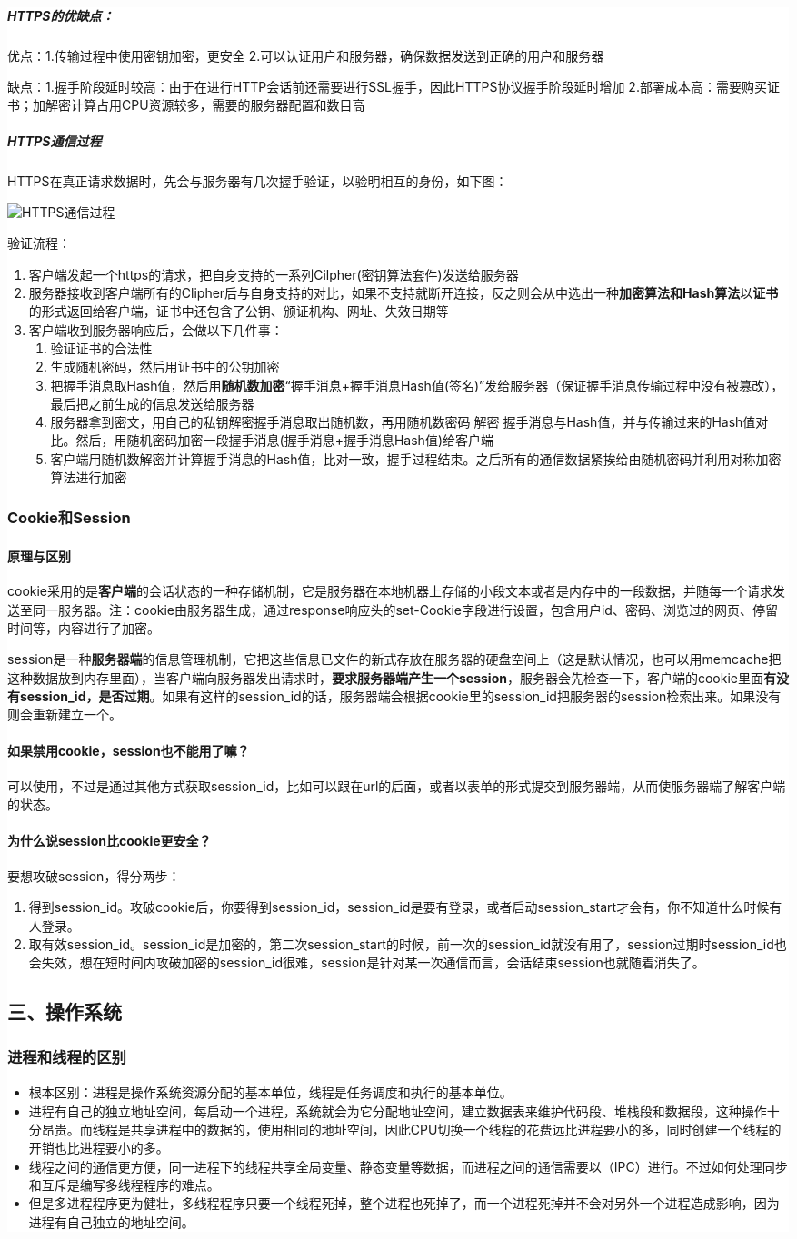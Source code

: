 ##### HTTPS的优缺点：

优点：1.传输过程中使用密钥加密，更安全
     2.可以认证用户和服务器，确保数据发送到正确的用户和服务器

缺点：1.握手阶段延时较高：由于在进行HTTP会话前还需要进行SSL握手，因此HTTPS协议握手阶段延时增加
     2.部署成本高：需要购买证书；加解密计算占用CPU资源较多，需要的服务器配置和数目高

##### HTTPS通信过程

HTTPS在真正请求数据时，先会与服务器有几次握手验证，以验明相互的身份，如下图：

![HTTPS通信过程](https://raw.githubusercontent.com/simon-lu/ImgRepo/master/Blog/HTTPS%E9%80%9A%E4%BF%A1%E8%BF%87%E7%A8%8B.png)

验证流程：

1. 客户端发起一个https的请求，把自身支持的一系列Cilpher(密钥算法套件)发送给服务器
2. 服务器接收到客户端所有的Clipher后与自身支持的对比，如果不支持就断开连接，反之则会从中选出一种**加密算法和Hash算法**以**证书**的形式返回给客户端，证书中还包含了公钥、颁证机构、网址、失效日期等
3. 客户端收到服务器响应后，会做以下几件事：
   1. 验证证书的合法性
   2. 生成随机密码，然后用证书中的公钥加密
   3. 把握手消息取Hash值，然后用**随机数加密**“握手消息+握手消息Hash值(签名)”发给服务器（保证握手消息传输过程中没有被篡改），最后把之前生成的信息发送给服务器
   4. 服务器拿到密文，用自己的私钥解密握手消息取出随机数，再用随机数密码 解密 握手消息与Hash值，并与传输过来的Hash值对比。然后，用随机密码加密一段握手消息(握手消息+握手消息Hash值)给客户端
   5. 客户端用随机数解密并计算握手消息的Hash值，比对一致，握手过程结束。之后所有的通信数据紧挨给由随机密码并利用对称加密算法进行加密

### Cookie和Session

#### 原理与区别

cookie采用的是**客户端**的会话状态的一种存储机制，它是服务器在本地机器上存储的小段文本或者是内存中的一段数据，并随每一个请求发送至同一服务器。注：cookie由服务器生成，通过response响应头的set-Cookie字段进行设置，包含用户id、密码、浏览过的网页、停留时间等，内容进行了加密。

session是一种**服务器端**的信息管理机制，它把这些信息已文件的新式存放在服务器的硬盘空间上（这是默认情况，也可以用memcache把这种数据放到内存里面），当客户端向服务器发出请求时，**要求服务器端产生一个session**，服务器会先检查一下，客户端的cookie里面**有没有session_id，是否过期**。如果有这样的session_id的话，服务器端会根据cookie里的session_id把服务器的session检索出来。如果没有则会重新建立一个。

#### 如果禁用cookie，session也不能用了嘛？

可以使用，不过是通过其他方式获取session_id，比如可以跟在url的后面，或者以表单的形式提交到服务器端，从而使服务器端了解客户端的状态。

#### 为什么说session比cookie更安全？

要想攻破session，得分两步：

1. 得到session_id。攻破cookie后，你要得到session_id，session_id是要有登录，或者启动session_start才会有，你不知道什么时候有人登录。
2. 取有效session_id。session_id是加密的，第二次session_start的时候，前一次的session_id就没有用了，session过期时session_id也会失效，想在短时间内攻破加密的session_id很难，session是针对某一次通信而言，会话结束session也就随着消失了。

## 三、操作系统

### 进程和线程的区别

* 根本区别：进程是操作系统资源分配的基本单位，线程是任务调度和执行的基本单位。
* 进程有自己的独立地址空间，每启动一个进程，系统就会为它分配地址空间，建立数据表来维护代码段、堆栈段和数据段，这种操作十分昂贵。而线程是共享进程中的数据的，使用相同的地址空间，因此CPU切换一个线程的花费远比进程要小的多，同时创建一个线程的开销也比进程要小的多。
* 线程之间的通信更方便，同一进程下的线程共享全局变量、静态变量等数据，而进程之间的通信需要以（IPC）进行。不过如何处理同步和互斥是编写多线程程序的难点。
* 但是多进程程序更为健壮，多线程程序只要一个线程死掉，整个进程也死掉了，而一个进程死掉并不会对另外一个进程造成影响，因为进程有自己独立的地址空间。
